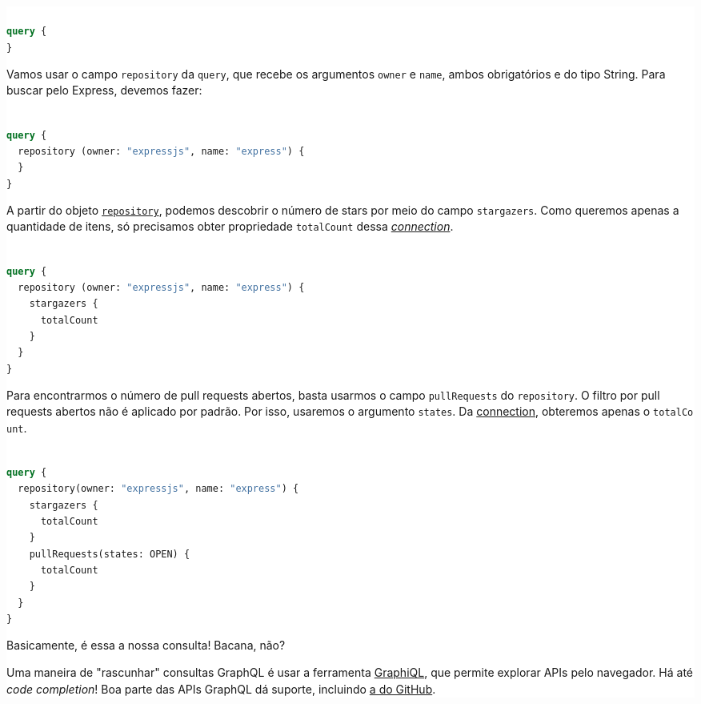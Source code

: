 ```graphql

query {
}
```

Vamos usar o campo `repository` da `query`, que recebe os argumentos `owner` e `name`, ambos obrigatórios e do tipo String. Para buscar pelo Express, devemos fazer:

```graphql

query {
  repository (owner: "expressjs", name: "express") {
  }
}
```

A partir do objeto [`repository`](https://developer.github.com/v4/reference/object/repository/), podemos descobrir o número de stars por meio do campo `stargazers`. Como queremos apenas a quantidade de itens, só precisamos obter propriedade `totalCount` dessa [_connection_](https://developer.github.com/v4/reference/object/stargazerconnection/).

```graphql

query {
  repository (owner: "expressjs", name: "express") {
    stargazers {
      totalCount
    }
  }
}
```

Para encontrarmos o número de pull requests abertos, basta usarmos o campo `pullRequests` do `repository`. O filtro por pull requests abertos não é aplicado por padrão. Por isso, usaremos o argumento `states`. Da [connection](https://developer.github.com/v4/reference/object/pullrequestconnection/), obteremos apenas o `totalCount`.

```graphql

query { 
  repository(owner: "expressjs", name: "express") {
    stargazers {
      totalCount
    }
    pullRequests(states: OPEN) {
      totalCount
    }
  } 
}
```

Basicamente, é essa a nossa consulta! Bacana, não?

Uma maneira de "rascunhar" consultas GraphQL é usar a ferramenta [GraphiQL](https://github.com/graphql/graphiql), que permite explorar APIs pelo navegador. Há até _code completion_! Boa parte das APIs GraphQL dá suporte, incluindo [a do GitHub](https://developer.github.com/v4/explorer/).
